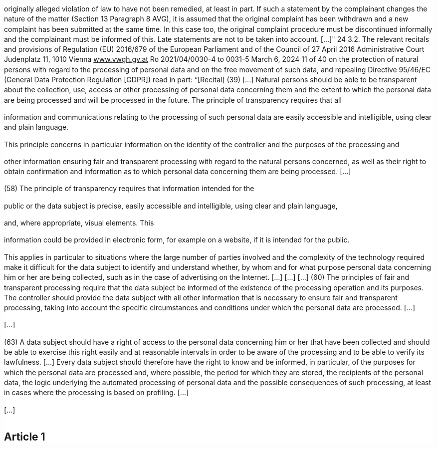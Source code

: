 originally alleged violation of law to have not been remedied, at least in part. If such a statement by the complainant changes the nature of the matter (Section 13 Paragraph 8 AVG), it is assumed that the original complaint has been withdrawn and a new complaint has been submitted at the same time. In this case too, the original complaint procedure must be discontinued informally and the complainant must be informed of this. Late statements are not to be taken into account. \[...\]" 24 3.2. The relevant recitals and provisions of Regulation (EU) 2016/679 of the European Parliament and of the Council of 27 April 2016 Administrative Court Judenplatz 11, 1010 Vienna www.vwgh.gv.at Ro 2021/04/0030-4 to 0031-5 March 6, 2024 11 of 40 on the protection of natural persons with regard to the processing of personal data and on the free movement of such data, and repealing Directive 95/46/EC (General Data Protection Regulation \[GDPR\]) read in part: “\[Recital\] (39) \[...\] Natural persons should be able to be transparent about the collection, use, access or other processing of personal data concerning them and the extent to which the personal data are being processed and will be processed in the future. The principle of transparency requires that all

information and communications relating to the processing of such personal data are easily accessible and intelligible, using clear and plain language.

This principle concerns in particular information on the identity of the controller and the purposes of the processing and

other information ensuring fair and transparent processing with regard to the natural persons concerned, as well as their right to obtain confirmation and information as to which personal data concerning them are being processed. \[...\]

(58) The principle of transparency requires that information intended for the

public or the data subject is precise, easily accessible and intelligible, using clear and plain language,

and, where appropriate, visual elements. This

information could be provided in electronic form, for example on a website, if it is intended for the public.

This applies in particular to situations where the large number of parties involved and the complexity of the technology required make it difficult for the data subject to identify and understand whether, by whom and for what purpose personal data concerning him or her are being collected, such as in the case of advertising on the Internet. \[...\] \[...\] \[...\] (60) The principles of fair and transparent processing require that the data subject be informed of the existence of the processing operation and its purposes. The controller should provide the data subject with all other information that is necessary to ensure fair and transparent processing, taking into account the specific circumstances and conditions under which the personal data are processed. \[...\]

\[...\]

(63) A data subject should have a right of access to the personal data concerning him or her that have been collected and should be able to exercise this right easily and at reasonable intervals in order to be aware of the processing and to be able to verify its lawfulness. \[...\] Every data subject should therefore have the right to know and be informed, in particular, of the purposes for which the personal data are processed and, where possible, the period for which they are stored, the recipients of the personal data, the logic underlying the automated processing of personal data and the possible consequences of such processing, at least in cases where the processing is based on profiling. \[...\]

\[...\]
## Article 1
